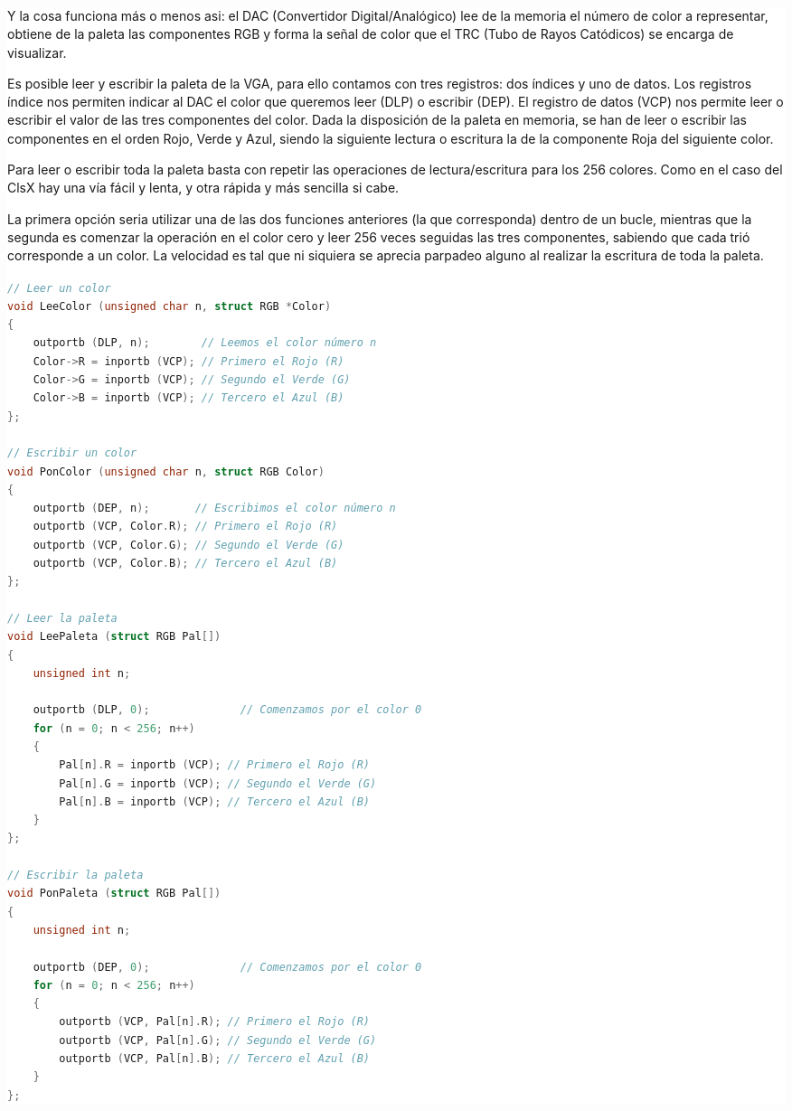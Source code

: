Y la cosa funciona más o menos asi: el DAC (Convertidor Digital/Analógico) lee de la memoria el número de color a representar, obtiene de la paleta las componentes RGB y forma la señal de color que el TRC (Tubo de Rayos Catódicos) se encarga de visualizar.

Es posible leer y escribir la paleta de la VGA, para ello contamos con tres registros: dos índices y uno de datos. Los registros índice nos permiten indicar al DAC el color que queremos leer (DLP) o escribir (DEP). El registro de datos (VCP) nos permite leer o escribir el valor de las tres componentes del color. Dada la disposición de la paleta en memoria, se han de leer o escribir las componentes en el orden Rojo, Verde y Azul, siendo la siguiente lectura o escritura la de la componente Roja del siguiente color.

Para leer o escribir toda la paleta basta con repetir las operaciones de lectura/escritura para los 256 colores. Como en el caso del ClsX hay una vía fácil y lenta, y otra rápida y más sencilla si cabe.

La primera opción seria utilizar una de las dos funciones anteriores (la que corresponda) dentro de un bucle, mientras que la segunda es comenzar la operación en el color cero y leer 256 veces seguidas las tres componentes, sabiendo que cada trió corresponde a un color. La velocidad es tal que ni siquiera se aprecia parpadeo alguno al realizar la escritura de toda la paleta.

```C
// Leer un color
void LeeColor (unsigned char n, struct RGB *Color)
{
	outportb (DLP, n);        // Leemos el color número n
	Color->R = inportb (VCP); // Primero el Rojo (R)
	Color->G = inportb (VCP); // Segundo el Verde (G)
	Color->B = inportb (VCP); // Tercero el Azul (B)
};

// Escribir un color
void PonColor (unsigned char n, struct RGB Color)
{
	outportb (DEP, n);       // Escribimos el color número n
	outportb (VCP, Color.R); // Primero el Rojo (R)
	outportb (VCP, Color.G); // Segundo el Verde (G)
	outportb (VCP, Color.B); // Tercero el Azul (B)
};

// Leer la paleta
void LeePaleta (struct RGB Pal[])
{
	unsigned int n;

	outportb (DLP, 0);              // Comenzamos por el color 0
	for (n = 0; n < 256; n++)
	{
		Pal[n].R = inportb (VCP); // Primero el Rojo (R)
		Pal[n].G = inportb (VCP); // Segundo el Verde (G)
		Pal[n].B = inportb (VCP); // Tercero el Azul (B)
	}
};

// Escribir la paleta
void PonPaleta (struct RGB Pal[])
{
	unsigned int n;

	outportb (DEP, 0);              // Comenzamos por el color 0
	for (n = 0; n < 256; n++)
	{
		outportb (VCP, Pal[n].R); // Primero el Rojo (R)
		outportb (VCP, Pal[n].G); // Segundo el Verde (G)
		outportb (VCP, Pal[n].B); // Tercero el Azul (B)
	}
};
```